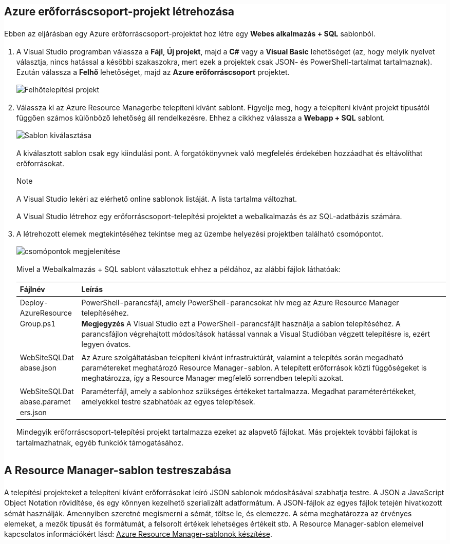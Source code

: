 ## <a name="create-azure-resource-group-project"></a>Azure erőforráscsoport-projekt létrehozása
Ebben az eljárásban egy Azure erőforráscsoport-projektet hoz létre egy **Webes alkalmazás + SQL** sablonból.

1. A Visual Studio programban válassza a **Fájl**, **Új projekt**, majd a **C#** vagy a **Visual Basic** lehetőséget (az, hogy melyik nyelvet választja, nincs hatással a későbbi szakaszokra, mert ezek a projektek csak JSON- és PowerShell-tartalmat tartalmaznak). Ezután válassza a **Felhő** lehetőséget, majd az **Azure erőforráscsoport** projektet.
   
    ![Felhőtelepítési projekt](./media/vs-azure-tools-resource-groups-deployment-projects-create-deploy/create-project.png)
2. Válassza ki az Azure Resource Managerbe telepíteni kívánt sablont. Figyelje meg, hogy a telepíteni kívánt projekt típusától függően számos különböző lehetőség áll rendelkezésre. Ehhez a cikkhez válassza a **Webapp + SQL** sablont.
   
    ![Sablon kiválasztása](./media/vs-azure-tools-resource-groups-deployment-projects-create-deploy/select-project.png)
   
    A kiválasztott sablon csak egy kiindulási pont. A forgatókönyvnek való megfelelés érdekében hozzáadhat és eltávolíthat erőforrásokat.
   
   > [!NOTE]
   > A Visual Studio lekéri az elérhető online sablonok listáját. A lista tartalma változhat.
   > 
   > 
   
    A Visual Studio létrehoz egy erőforráscsoport-telepítési projektet a webalkalmazás és az SQL-adatbázis számára.
3. A létrehozott elemek megtekintéséhez tekintse meg az üzembe helyezési projektben található csomópontot.
   
    ![csomópontok megjelenítése](./media/vs-azure-tools-resource-groups-deployment-projects-create-deploy/show-items.png)
   
    Mivel a Webalkalmazás + SQL sablont választottuk ehhez a példához, az alábbi fájlok láthatóak: 
   
   | Fájlnév | Leírás |
   | --- | --- |
   | Deploy-AzureResourceGroup.ps1 |PowerShell-parancsfájl, amely PowerShell-parancsokat hív meg az Azure Resource Manager telepítéséhez.<br />**Megjegyzés** A Visual Studio ezt a PowerShell-parancsfájlt használja a sablon telepítéséhez. A parancsfájlon végrehajtott módosítások hatással vannak a Visual Studióban végzett telepítésre is, ezért legyen óvatos. |
   | WebSiteSQLDatabase.json |Az Azure szolgáltatásban telepíteni kívánt infrastruktúrát, valamint a telepítés során megadható paramétereket meghatározó Resource Manager-sablon. A telepített erőforrások közti függőségeket is meghatározza, így a Resource Manager megfelelő sorrendben telepíti azokat. |
   | WebSiteSQLDatabase.parameters.json |Paraméterfájl, amely a sablonhoz szükséges értékeket tartalmazza. Megadhat paraméterértékeket, amelyekkel testre szabhatóak az egyes telepítések. |
   
    Mindegyik erőforráscsoport-telepítési projekt tartalmazza ezeket az alapvető fájlokat. Más projektek további fájlokat is tartalmazhatnak, egyéb funkciók támogatásához.

## <a name="customize-the-resource-manager-template"></a>A Resource Manager-sablon testreszabása
A telepítési projekteket a telepíteni kívánt erőforrásokat leíró JSON sablonok módosításával szabhatja testre. A JSON a JavaScript Object Notation rövidítése, és egy könnyen kezelhető szerializált adatformátum. A JSON-fájlok az egyes fájlok tetején hivatkozott sémát használják. Amennyiben szeretné megismerni a sémát, töltse le, és elemezze. A séma meghatározza az érvényes elemeket, a mezők típusát és formátumát, a felsorolt értékek lehetséges értékeit stb. A Resource Manager-sablon elemeivel kapcsolatos információkért lásd: [Azure Resource Manager-sablonok készítése](resource-group-authoring-templates.md).
